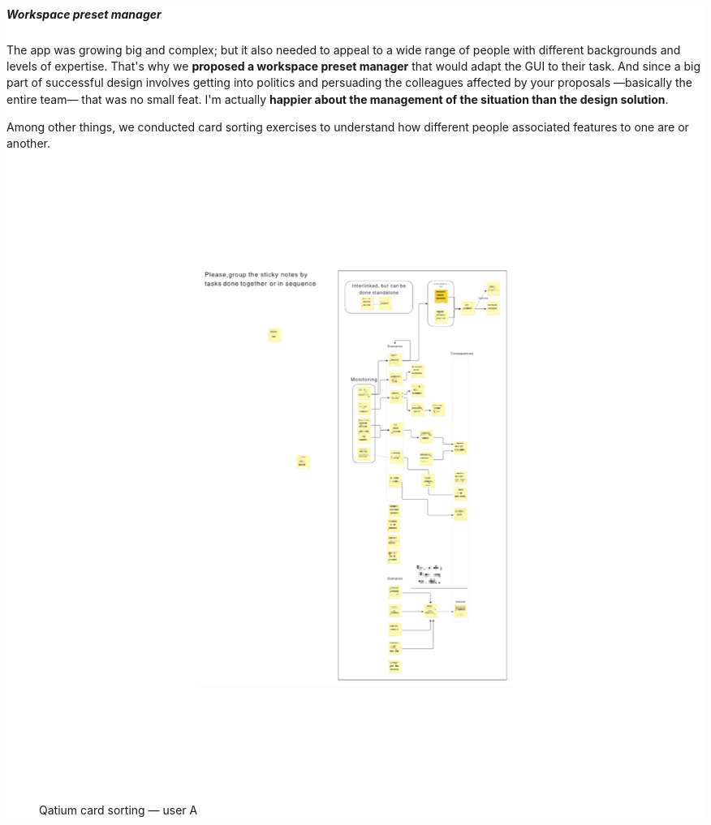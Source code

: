 ##### Workspace preset manager

The app was growing big and complex; but it also needed to appeal to a wide range of people with different backgrounds and levels of expertise. That's why we **proposed a workspace preset manager** that would adapt the GUI to their task. And since a big part of successful design involves getting into politics and persuading the colleagues affected by your proposals &mdash;basically the entire team&mdash; that was no small feat. I'm actually **happier about the management of the situation than the design solution**.

Among other things, we conducted card sorting exercises to understand how different people associated features to one are or another.

<div class="layout-FullWidth">
  <div class="cst-ScreenshotComparison">
    <figure>
      <picture class="cst-Case_Picture">
        <source
            srcset="/assets/images/case-qatium/card-sorting-a.webp 1x"
            type="image/webp">
        <img src="/assets/images/case-qatium/card-sorting-a.png"
        alt=""
        width="1140" height="768">
      </picture>
      <figcaption>
        <p>Qatium card sorting &mdash; user A</p>
      </figcaption>
    </figure>
    <figure>
      <picture class="cst-Case_Picture">
        <source
            srcset="/assets/images/case-qatium/card-sorting-b.webp 1x"
            type="image/webp">
